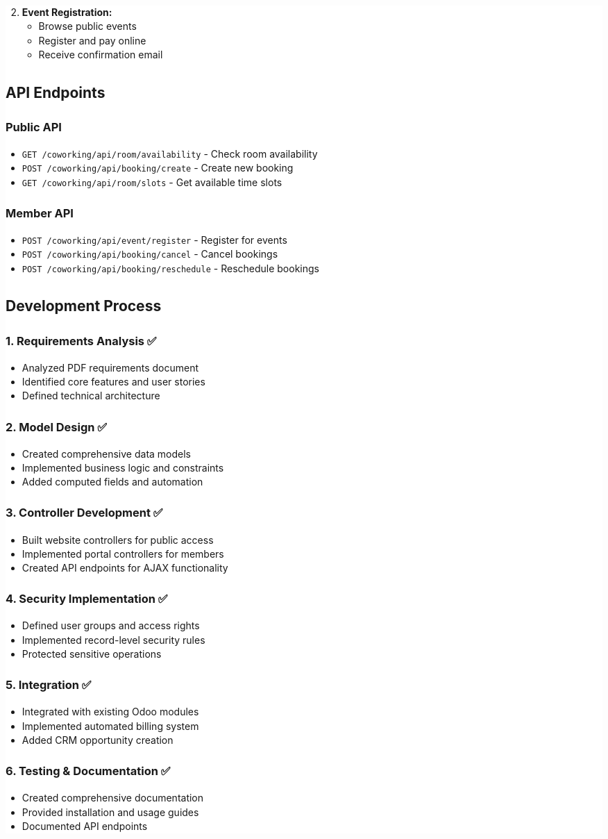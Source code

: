 2. **Event Registration:**
   - Browse public events
   - Register and pay online
   - Receive confirmation email

## API Endpoints

### Public API
- `GET /coworking/api/room/availability` - Check room availability
- `POST /coworking/api/booking/create` - Create new booking
- `GET /coworking/api/room/slots` - Get available time slots

### Member API
- `POST /coworking/api/event/register` - Register for events
- `POST /coworking/api/booking/cancel` - Cancel bookings
- `POST /coworking/api/booking/reschedule` - Reschedule bookings

## Development Process

### 1. Requirements Analysis ✅
- Analyzed PDF requirements document
- Identified core features and user stories
- Defined technical architecture

### 2. Model Design ✅
- Created comprehensive data models
- Implemented business logic and constraints
- Added computed fields and automation

### 3. Controller Development ✅
- Built website controllers for public access
- Implemented portal controllers for members
- Created API endpoints for AJAX functionality

### 4. Security Implementation ✅
- Defined user groups and access rights
- Implemented record-level security rules
- Protected sensitive operations

### 5. Integration ✅
- Integrated with existing Odoo modules
- Implemented automated billing system
- Added CRM opportunity creation

### 6. Testing & Documentation ✅
- Created comprehensive documentation
- Provided installation and usage guides
- Documented API endpoints
